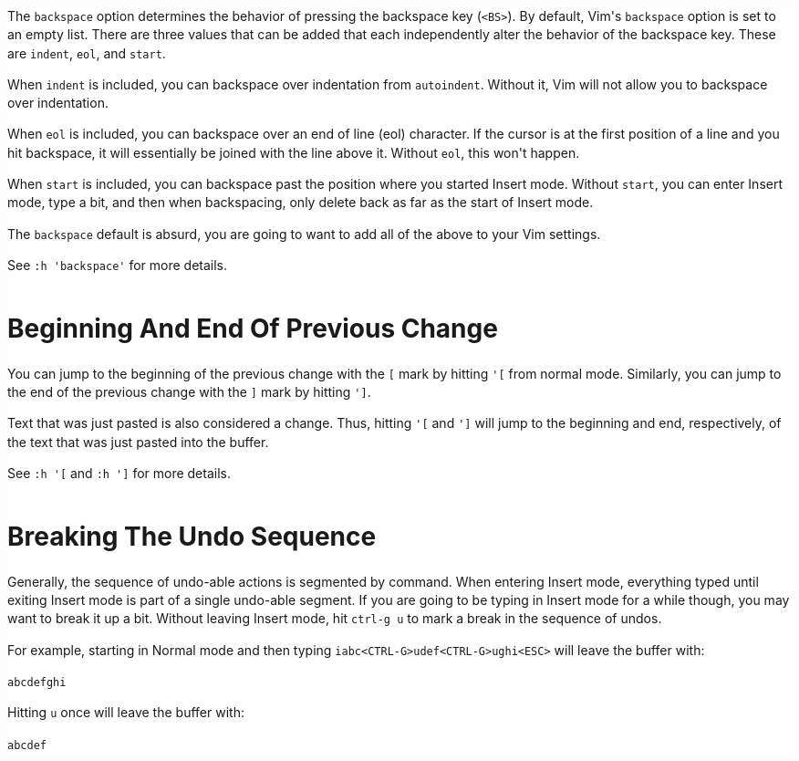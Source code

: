 The `backspace` option determines the behavior of pressing the backspace key
(`<BS>`). By default, Vim's `backspace` option is set to an empty list.
There are three values that can be added that each independently alter the
behavior of the backspace key. These are `indent`, `eol`, and `start`.

When `indent` is included, you can backspace over indentation from
`autoindent`. Without it, Vim will not allow you to backspace over
indentation.

When `eol` is included, you can backspace over an end of line (eol)
character. If the cursor is at the first position of a line and you hit
backspace, it will essentially be joined with the line above it. Without
`eol`, this won't happen.

When `start` is included, you can backspace past the position where you
started Insert mode. Without `start`, you can enter Insert mode, type a bit,
and then when backspacing, only delete back as far as the start of Insert
mode.

The `backspace` default is absurd, you are going to want to add all of the
above to your Vim settings.

See `:h 'backspace'` for more details.

# Beginning And End Of Previous Change

You can jump to the beginning of the previous change with the `[` mark by
hitting `'[` from normal mode. Similarly, you can jump to the end of the
previous change with the `]` mark by hitting `']`.

Text that was just pasted is also considered a change. Thus, hitting `'[`
and `']` will jump to the beginning and end, respectively, of the text that
was just pasted into the buffer.

See `:h '[` and `:h ']` for more details.

# Breaking The Undo Sequence

Generally, the sequence of undo-able actions is segmented by command. When
entering Insert mode, everything typed until exiting Insert mode is part of
a single undo-able segment. If you are going to be typing in Insert mode for
a while though, you may want to break it up a bit. Without leaving Insert
mode, hit `ctrl-g u` to mark a break in the sequence of undos.

For example, starting in Normal mode and then typing
`iabc<CTRL-G>udef<CTRL-G>ughi<ESC>` will leave the buffer with:

```
abcdefghi
```

Hitting `u` once will leave the buffer with:

```
abcdef
```
